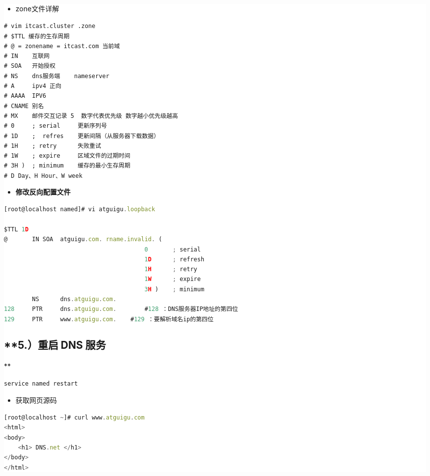 - zone文件详解

```
# vim itcast.cluster .zone
# $TTL 缓存的生存周期
# @ = zonename = itcast.com 当前域
# IN    互联网
# SOA   开始授权
# NS    dns服务端    nameserver
# A     ipv4 正向
# AAAA  IPV6
# CNAME 别名
# MX    邮件交互记录 5  数字代表优先级 数字越小优先级越高
# 0     ; serial     更新序列号
# 1D    ;  refres    更新间隔（从服务器下载数据）
# 1H    ; retry      失败重试
# 1W    ; expire     区域文件的过期时间
# 3H )  ; minimum    缓存的最小生存周期
# D Day、H Hour、W week
```

- **修改反向配置文件**

```javascript
[root@localhost named]# vi atguigu.loopback 

$TTL 1D
@       IN SOA  atguigu.com. rname.invalid. (
                                        0       ; serial
                                        1D      ; refresh
                                        1H      ; retry
                                        1W      ; expire
                                        3H )    ; minimum
        NS      dns.atguigu.com.
128     PTR     dns.atguigu.com.        #128 ：DNS服务器IP地址的第四位
129     PTR     www.atguigu.com.	#129 ：要解析域名ip的第四位
```

## **5.）重启 DNS 服务
**

```javascript
service named restart
```

- 获取网页源码

```javascript
[root@localhost ~]# curl www.atguigu.com
<html>
<body>
	<h1> DNS.net </h1>
</body>
</html>

```
